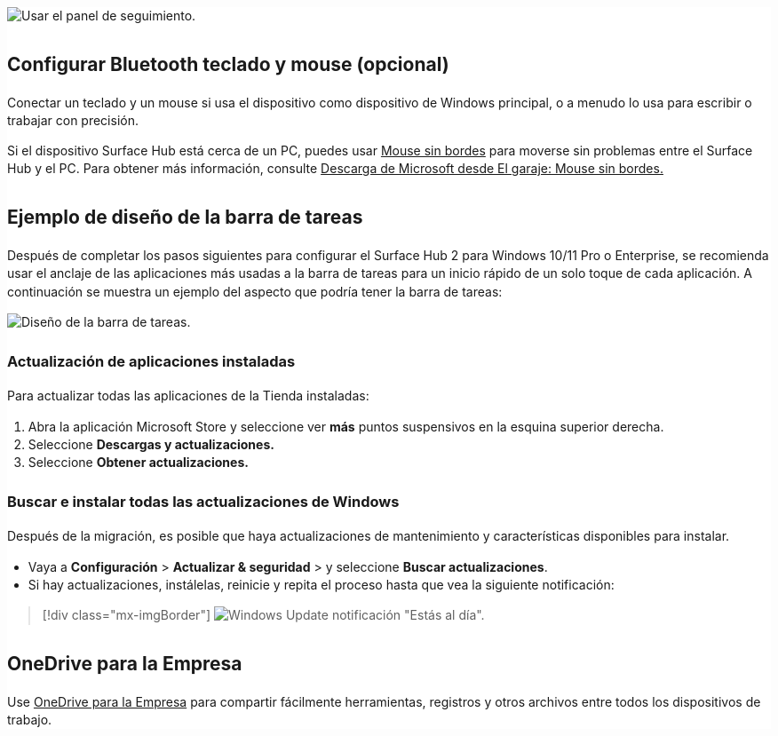 ![Usar el panel de seguimiento.](images/store.png)

## <a name="configure-bluetooth-keyboard-and-mouse-optional"></a>Configurar Bluetooth teclado y mouse (opcional)

Conectar un teclado y un mouse si usa el dispositivo como dispositivo de Windows principal, o a menudo lo usa para escribir o trabajar con precisión.

Si el dispositivo Surface Hub está cerca de un PC, puedes usar <a href="https://aka.ms/mm" target="_blank"> Mouse sin bordes</a> para moverse sin problemas entre el Surface Hub y el PC. Para obtener más información, consulte <a href="https://blogs.microsoft.com/ai/microsoft-download-from-the-garage-mouse-without-borders/" target="_blank"> Descarga de Microsoft desde El garaje: Mouse sin bordes. </a>

## <a name="example-of-taskbar-layout"></a>Ejemplo de diseño de la barra de tareas

Después de completar los pasos siguientes para configurar el Surface Hub 2 para Windows 10/11 Pro o Enterprise, se recomienda usar el anclaje de las aplicaciones más usadas a la barra de tareas para un inicio rápido de un solo toque de cada aplicación. A continuación se muestra un ejemplo del aspecto que podría tener la barra de tareas:

 ![Diseño de la barra de tareas.](images/taskblyt.png)
### <a name="update-installed-apps"></a>Actualización de aplicaciones instaladas

Para actualizar todas las aplicaciones de la Tienda instaladas:

1. Abra la aplicación Microsoft Store y seleccione ver **más** puntos suspensivos en la esquina superior derecha.
2. Seleccione **Descargas y actualizaciones.**
3. Seleccione **Obtener actualizaciones.**

### <a name="scan-for-and-install-all-windows-updates"></a>Buscar e instalar todas las actualizaciones de Windows

Después de la migración, es posible que haya actualizaciones de mantenimiento y características disponibles para instalar. 

- Vaya a **Configuración** >  **Actualizar & seguridad** > y seleccione **Buscar actualizaciones**.
- Si hay actualizaciones, instálelas, reinicie y repita el proceso hasta que vea la siguiente notificación:

> [!div class="mx-imgBorder"]
> ![Windows Update notificación "Estás al día".](images/wustatus.png)


## <a name="onedrive-for-business"></a>OneDrive para la Empresa

Use <a href="/onedrive/onedrive" target="_blank"> OneDrive para la Empresa</a> para compartir fácilmente herramientas, registros y otros archivos entre todos los dispositivos de trabajo.
